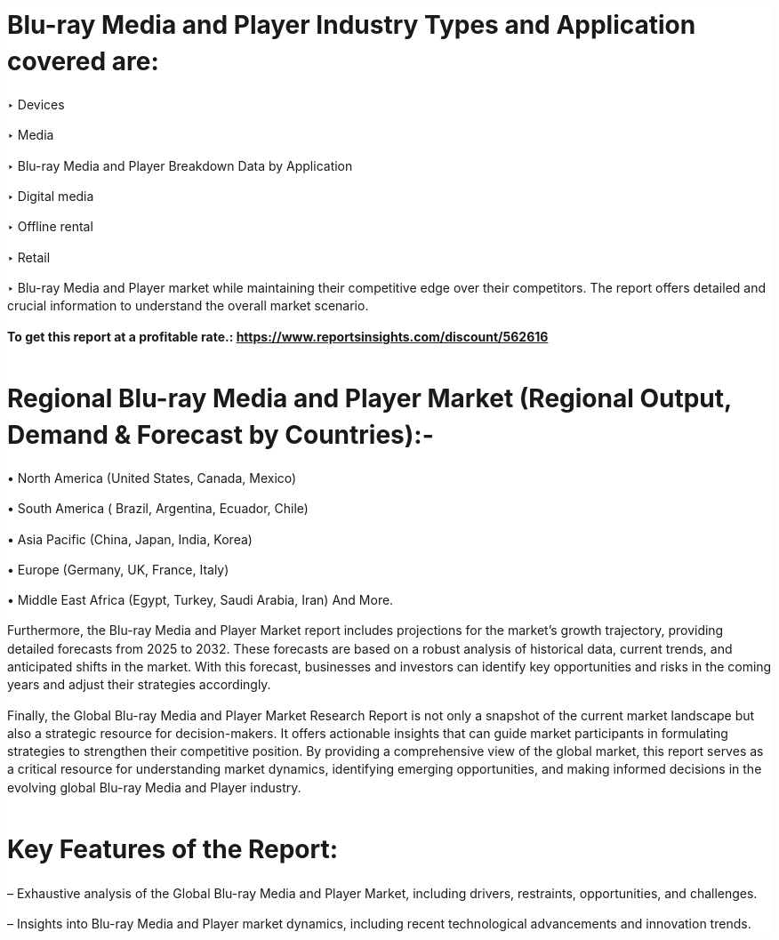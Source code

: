 # <strong>Blu-ray Media and Player Industry Types and Application covered are:</strong>

‣ Devices

   ‣ Media

‣ Blu-ray Media and Player Breakdown Data by Application

   ‣ Digital media

   ‣ Offline rental

   ‣ Retail

   ‣ Blu-ray Media and Player market while maintaining their competitive edge over their competitors. The report offers detailed and crucial information to understand the overall market scenario.

<strong>To get this report at a profitable rate.: <a href=https://www.reportsinsights.com/discount/562616>https://www.reportsinsights.com/discount/562616</a></strong>

# <strong>Regional Blu-ray Media and Player Market (Regional Output, Demand &amp; Forecast by Countries):-</strong>

• North America (United States, Canada, Mexico)

• South America ( Brazil, Argentina, Ecuador, Chile)

• Asia Pacific (China, Japan, India, Korea)

• Europe (Germany, UK, France, Italy)

• Middle East Africa (Egypt, Turkey, Saudi Arabia, Iran) And More.

Furthermore, the Blu-ray Media and Player Market report includes projections for the market’s growth trajectory, providing detailed forecasts from 2025 to 2032. These forecasts are based on a robust analysis of historical data, current trends, and anticipated shifts in the market. With this forecast, businesses and investors can identify key opportunities and risks in the coming years and adjust their strategies accordingly.

Finally, the Global Blu-ray Media and Player Market Research Report is not only a snapshot of the current market landscape but also a strategic resource for decision-makers. It offers actionable insights that can guide market participants in formulating strategies to strengthen their competitive position. By providing a comprehensive view of the global market, this report serves as a critical resource for understanding market dynamics, identifying emerging opportunities, and making informed decisions in the evolving global Blu-ray Media and Player industry.

# <strong>Key Features of the Report:</strong>

– Exhaustive analysis of the Global Blu-ray Media and Player Market, including drivers, restraints, opportunities, and challenges.

– Insights into Blu-ray Media and Player market dynamics, including recent technological advancements and innovation trends.
